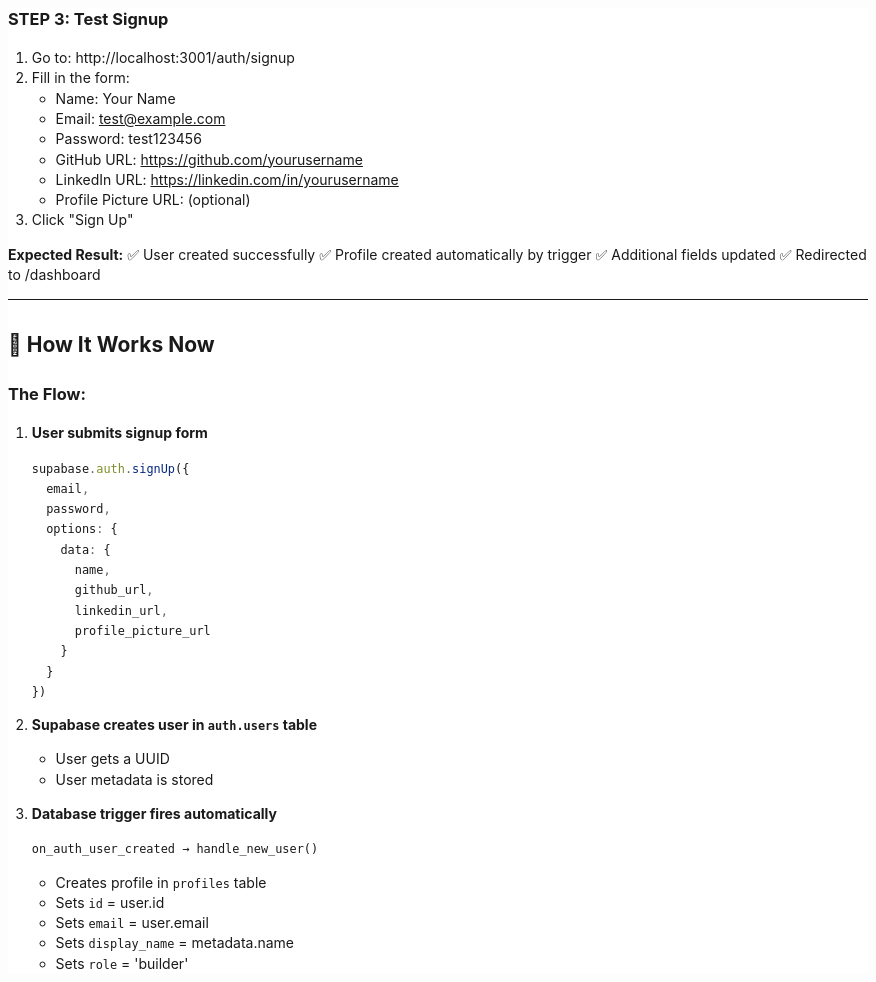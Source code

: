 ### STEP 3: Test Signup

1. Go to: http://localhost:3001/auth/signup
2. Fill in the form:
   - Name: Your Name
   - Email: test@example.com
   - Password: test123456
   - GitHub URL: https://github.com/yourusername
   - LinkedIn URL: https://linkedin.com/in/yourusername
   - Profile Picture URL: (optional)
3. Click "Sign Up"

**Expected Result:**
✅ User created successfully
✅ Profile created automatically by trigger
✅ Additional fields updated
✅ Redirected to /dashboard

---

## 🔧 How It Works Now

### The Flow:

1. **User submits signup form**
   ```typescript
   supabase.auth.signUp({
     email,
     password,
     options: {
       data: {
         name,
         github_url,
         linkedin_url,
         profile_picture_url
       }
     }
   })
   ```

2. **Supabase creates user in `auth.users` table**
   - User gets a UUID
   - User metadata is stored

3. **Database trigger fires automatically**
   ```sql
   on_auth_user_created → handle_new_user()
   ```
   - Creates profile in `profiles` table
   - Sets `id` = user.id
   - Sets `email` = user.email
   - Sets `display_name` = metadata.name
   - Sets `role` = 'builder'
